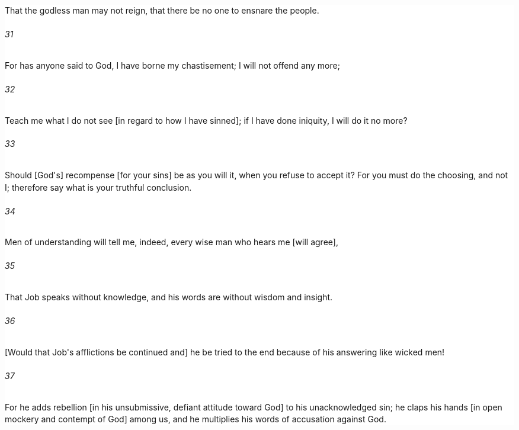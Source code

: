 
That the godless man may not reign, that there be no one to ensnare the people. 


###### 31 


For has anyone said to God, I have borne my chastisement; I will not offend any more; 


###### 32 


Teach me what I do not see [in regard to how I have sinned]; if I have done iniquity, I will do it no more? 


###### 33 


Should [God's] recompense [for your sins] be as you will it, when you refuse to accept it? For you must do the choosing, and not I; therefore say what is your truthful conclusion. 


###### 34 


Men of understanding will tell me, indeed, every wise man who hears me [will agree], 


###### 35 


That Job speaks without knowledge, and his words are without wisdom and insight. 


###### 36 


[Would that Job's afflictions be continued and] he be tried to the end because of his answering like wicked men! 


###### 37 


For he adds rebellion [in his unsubmissive, defiant attitude toward God] to his unacknowledged sin; he claps his hands [in open mockery and contempt of God] among us, and he multiplies his words of accusation against God.
